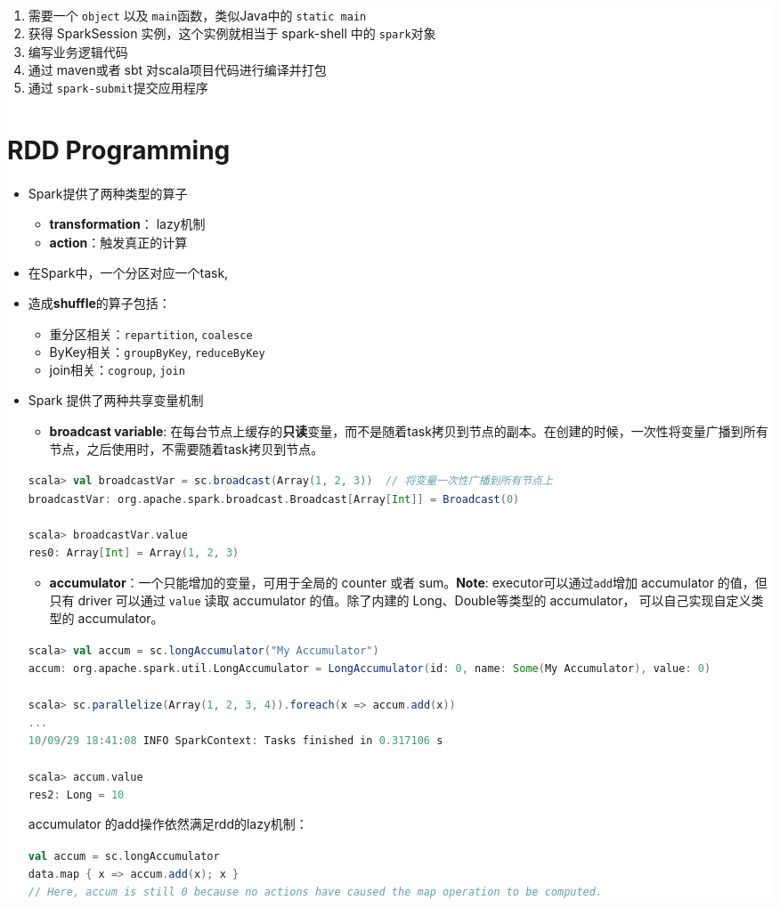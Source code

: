 1. 需要一个 `object` 以及 `main`函数，类似Java中的 `static main`
2. 获得 SparkSession 实例，这个实例就相当于 spark-shell 中的 `spark`对象
3. 编写业务逻辑代码
4. 通过 maven或者 sbt 对scala项目代码进行编译并打包
5. 通过 `spark-submit`提交应用程序

# RDD Programming

- Spark提供了两种类型的算子
  - **transformation**： lazy机制
  - **action**：触发真正的计算
- 在Spark中，一个分区对应一个task,

- 造成**shuffle**的算子包括：

  - 重分区相关：`repartition`,  `coalesce`
  - ByKey相关：`groupByKey`, `reduceByKey`
  - join相关：`cogroup`, `join`

- Spark 提供了两种共享变量机制

  - **broadcast variable**: 在每台节点上缓存的**只读**变量，而不是随着task拷贝到节点的副本。在创建的时候，一次性将变量广播到所有节点，之后使用时，不需要随着task拷贝到节点。

  ```scala
  scala> val broadcastVar = sc.broadcast(Array(1, 2, 3))  // 将变量一次性广播到所有节点上
  broadcastVar: org.apache.spark.broadcast.Broadcast[Array[Int]] = Broadcast(0)
  
  scala> broadcastVar.value
  res0: Array[Int] = Array(1, 2, 3)
  ```

  - **accumulator**：一个只能增加的变量，可用于全局的 counter 或者 sum。**Note**: executor可以通过`add`增加 accumulator 的值，但只有 driver 可以通过 `value` 读取 accumulator 的值。除了内建的 Long、Double等类型的 accumulator， 可以自己实现自定义类型的 accumulator。

  ```scala
  scala> val accum = sc.longAccumulator("My Accumulator")
  accum: org.apache.spark.util.LongAccumulator = LongAccumulator(id: 0, name: Some(My Accumulator), value: 0)
  
  scala> sc.parallelize(Array(1, 2, 3, 4)).foreach(x => accum.add(x))
  ...
  10/09/29 18:41:08 INFO SparkContext: Tasks finished in 0.317106 s
  
  scala> accum.value
  res2: Long = 10
  ```

  accumulator 的add操作依然满足rdd的lazy机制：

  ```scala
  val accum = sc.longAccumulator
  data.map { x => accum.add(x); x }
  // Here, accum is still 0 because no actions have caused the map operation to be computed.
  ```
